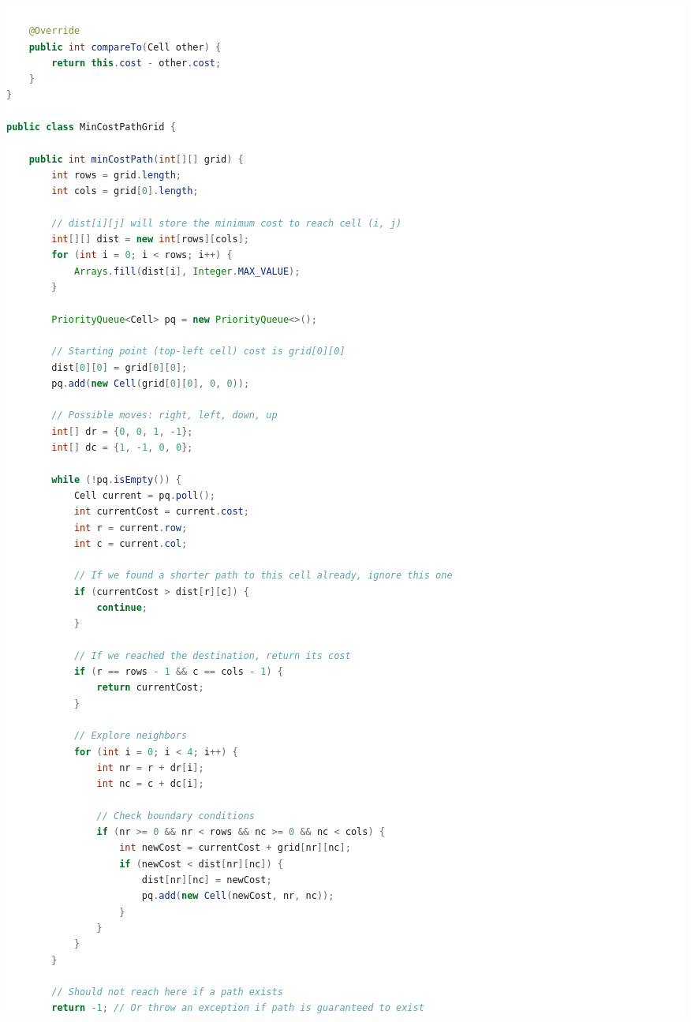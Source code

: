 ```java

    @Override
    public int compareTo(Cell other) {
        return this.cost - other.cost;
    }
}

public class MinCostPathGrid {

    public int minCostPath(int[][] grid) {
        int rows = grid.length;
        int cols = grid[0].length;

        // dist[i][j] will store the minimum cost to reach cell (i, j)
        int[][] dist = new int[rows][cols];
        for (int i = 0; i < rows; i++) {
            Arrays.fill(dist[i], Integer.MAX_VALUE);
        }

        PriorityQueue<Cell> pq = new PriorityQueue<>();

        // Starting point (top-left cell) cost is grid[0][0]
        dist[0][0] = grid[0][0];
        pq.add(new Cell(grid[0][0], 0, 0));

        // Possible moves: right, left, down, up
        int[] dr = {0, 0, 1, -1};
        int[] dc = {1, -1, 0, 0};

        while (!pq.isEmpty()) {
            Cell current = pq.poll();
            int currentCost = current.cost;
            int r = current.row;
            int c = current.col;

            // If we found a shorter path to this cell already, ignore this one
            if (currentCost > dist[r][c]) {
                continue;
            }

            // If we reached the destination, return its cost
            if (r == rows - 1 && c == cols - 1) {
                return currentCost;
            }

            // Explore neighbors
            for (int i = 0; i < 4; i++) {
                int nr = r + dr[i];
                int nc = c + dc[i];

                // Check boundary conditions
                if (nr >= 0 && nr < rows && nc >= 0 && nc < cols) {
                    int newCost = currentCost + grid[nr][nc];
                    if (newCost < dist[nr][nc]) {
                        dist[nr][nc] = newCost;
                        pq.add(new Cell(newCost, nr, nc));
                    }
                }
            }
        }

        // Should not reach here if a path exists
        return -1; // Or throw an exception if path is guaranteed to exist
```